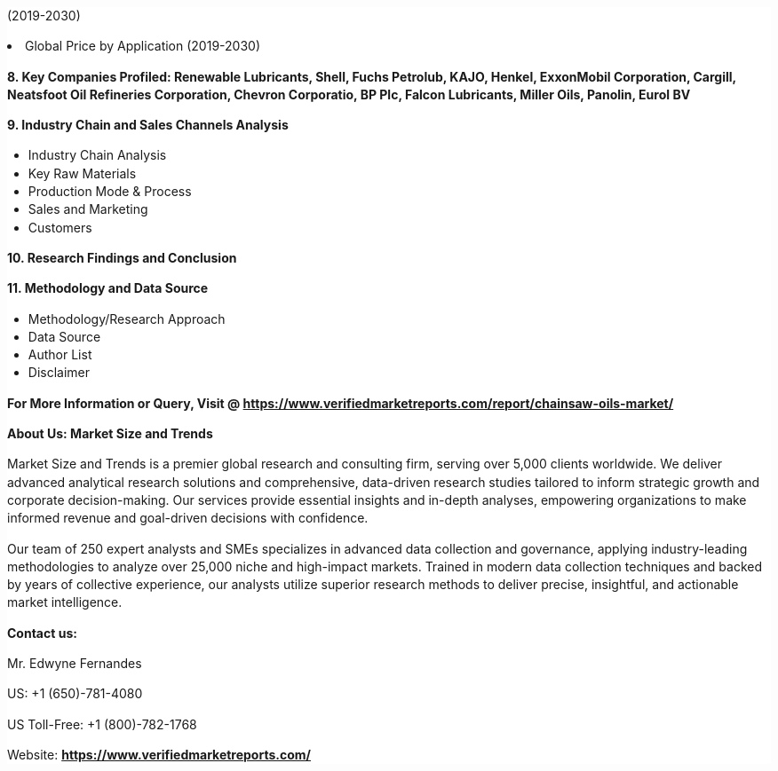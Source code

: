 (2019-2030)</li><li>Global Price by Application (2019-2030)</li></ul><p><strong>8. Key Companies Profiled: Renewable Lubricants, Shell, Fuchs Petrolub, KAJO, Henkel, ExxonMobil Corporation, Cargill, Neatsfoot Oil Refineries Corporation, Chevron Corporatio, BP Plc, Falcon Lubricants, Miller Oils, Panolin, Eurol BV</strong></p><p><strong>9. Industry Chain and Sales Channels Analysis</strong></p><ul><li>Industry Chain Analysis</li><li>Key Raw Materials</li><li>Production Mode &amp; Process</li><li>Sales and Marketing</li><li>Customers</li></ul><p><strong>10. Research Findings and Conclusion</strong></p><p><strong>11. Methodology and Data Source</strong></p><ul><li>Methodology/Research Approach</li><li>Data Source</li><li>Author List</li><li>Disclaimer</li></ul></p><p><strong>For More Information or Query, Visit @ <a href="https://www.verifiedmarketreports.com/report/chainsaw-oils-market/">https://www.verifiedmarketreports.com/report/chainsaw-oils-market/</a></strong></p><p><strong>About Us: Market Size and Trends</strong></p><p>Market Size and Trends is a premier global research and consulting firm, serving over 5,000 clients worldwide. We deliver advanced analytical research solutions and comprehensive, data-driven research studies tailored to inform strategic growth and corporate decision-making. Our services provide essential insights and in-depth analyses, empowering organizations to make informed revenue and goal-driven decisions with confidence.</p><p>Our team of 250 expert analysts and SMEs specializes in advanced data collection and governance, applying industry-leading methodologies to analyze over 25,000 niche and high-impact markets. Trained in modern data collection techniques and backed by years of collective experience, our analysts utilize superior research methods to deliver precise, insightful, and actionable market intelligence.</p><p><strong>Contact us:</strong></p><p>Mr. Edwyne Fernandes</p><p>US: +1 (650)-781-4080</p><p>US Toll-Free: +1 (800)-782-1768</p><p>Website: <strong><a href="https://www.verifiedmarketreports.com/">https://www.verifiedmarketreports.com/</a></strong></p>
